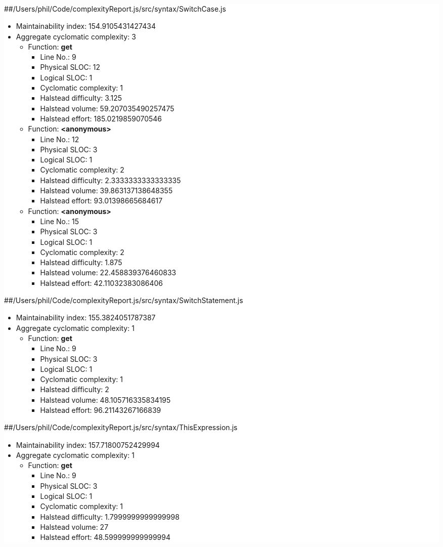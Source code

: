 ##/Users/phil/Code/complexityReport.js/src/syntax/SwitchCase.js

* Maintainability index: 154.9105431427434
* Aggregate cyclomatic complexity: 3
    * Function: **get**
        * Line No.: 9
        * Physical SLOC: 12
        * Logical SLOC: 1
        * Cyclomatic complexity: 1
        * Halstead difficulty: 3.125
        * Halstead volume: 59.207035490257475
        * Halstead effort: 185.0219859070546
    * Function: **&lt;anonymous>**
        * Line No.: 12
        * Physical SLOC: 3
        * Logical SLOC: 1
        * Cyclomatic complexity: 2
        * Halstead difficulty: 2.3333333333333335
        * Halstead volume: 39.863137138648355
        * Halstead effort: 93.01398665684617
    * Function: **&lt;anonymous>**
        * Line No.: 15
        * Physical SLOC: 3
        * Logical SLOC: 1
        * Cyclomatic complexity: 2
        * Halstead difficulty: 1.875
        * Halstead volume: 22.458839376460833
        * Halstead effort: 42.11032383086406

##/Users/phil/Code/complexityReport.js/src/syntax/SwitchStatement.js

* Maintainability index: 155.3824051787387
* Aggregate cyclomatic complexity: 1
    * Function: **get**
        * Line No.: 9
        * Physical SLOC: 3
        * Logical SLOC: 1
        * Cyclomatic complexity: 1
        * Halstead difficulty: 2
        * Halstead volume: 48.105716335834195
        * Halstead effort: 96.21143267166839

##/Users/phil/Code/complexityReport.js/src/syntax/ThisExpression.js

* Maintainability index: 157.71800752429994
* Aggregate cyclomatic complexity: 1
    * Function: **get**
        * Line No.: 9
        * Physical SLOC: 3
        * Logical SLOC: 1
        * Cyclomatic complexity: 1
        * Halstead difficulty: 1.7999999999999998
        * Halstead volume: 27
        * Halstead effort: 48.599999999999994
